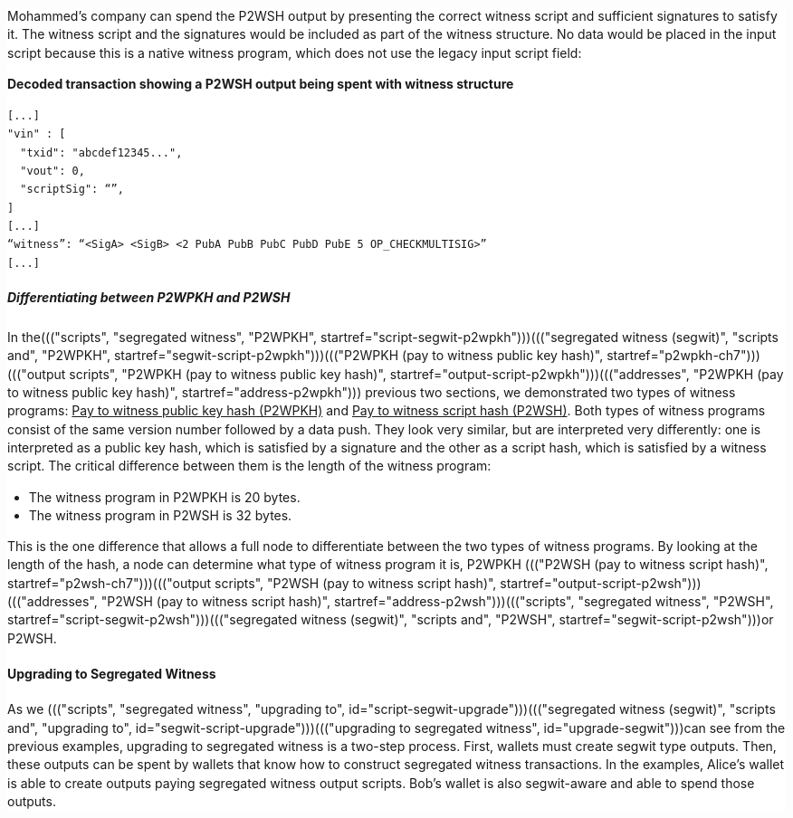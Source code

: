Mohammed’s company can spend the P2WSH output by presenting the
correct witness script and sufficient signatures to satisfy it. The
witness script and the signatures would be
included as part of the witness structure. No data would be placed in the
input script because this is a native witness program, which does not use
the legacy input script field:

**Decoded transaction showing a P2WSH output being spent with witness structure**

```
[...]
"vin" : [
  "txid": "abcdef12345...",
  "vout": 0,
  "scriptSig": “”,
]
[...]
“witness”: “<SigA> <SigB> <2 PubA PubB PubC PubD PubE 5 OP_CHECKMULTISIG>”
[...]
```

##### Differentiating between P2WPKH and P2WSH

In the((("scripts", "segregated witness", "P2WPKH", startref="script-segwit-p2wpkh")))((("segregated witness (segwit)", "scripts and", "P2WPKH", startref="segwit-script-p2wpkh")))((("P2WPKH (pay to witness public key hash)", startref="p2wpkh-ch7")))((("output scripts", "P2WPKH (pay to witness public key hash)", startref="output-script-p2wpkh")))((("addresses", "P2WPKH (pay to witness public key hash)", startref="address-p2wpkh"))) previous two sections, we demonstrated two types of witness
programs: [Pay to witness public key hash (P2WPKH)](#pay-to-witness-public-key-hash-(p2wpkh)) and [Pay to witness script hash (P2WSH)](#pay-to-witness-script-hash-(p2wsh)). Both types of witness programs
consist of the same version number followed by a data push. They
look very similar, but are interpreted very differently: one is
interpreted as a public key hash, which is satisfied by a signature and
the other as a script hash, which is satisfied by a witness script. The
critical difference between them is the length of the witness program:

* The witness program in P2WPKH is 20 bytes.
* The witness program in P2WSH is 32 bytes.

This is the one difference that allows a full node to differentiate between
the two types of witness programs. By looking at the length of the hash,
a node can determine what type of witness program it is, P2WPKH ((("P2WSH (pay to witness script hash)", startref="p2wsh-ch7")))((("output scripts", "P2WSH (pay to witness script hash)", startref="output-script-p2wsh")))((("addresses", "P2WSH (pay to witness script hash)", startref="address-p2wsh")))((("scripts", "segregated witness", "P2WSH", startref="script-segwit-p2wsh")))((("segregated witness (segwit)", "scripts and", "P2WSH", startref="segwit-script-p2wsh")))or
P2WSH.

#### Upgrading to Segregated Witness

As we ((("scripts", "segregated witness", "upgrading to", id="script-segwit-upgrade")))((("segregated witness (segwit)", "scripts and", "upgrading to", id="segwit-script-upgrade")))((("upgrading to segregated witness", id="upgrade-segwit")))can see from the previous examples, upgrading to segregated
witness is a two-step process. First, wallets must create segwit
type outputs. Then, these outputs can be spent by wallets that know how
to construct segregated witness transactions. In the examples, Alice’s
wallet is able to create outputs paying
segregated witness output scripts. Bob’s wallet is also segwit-aware and able
to spend those outputs.
